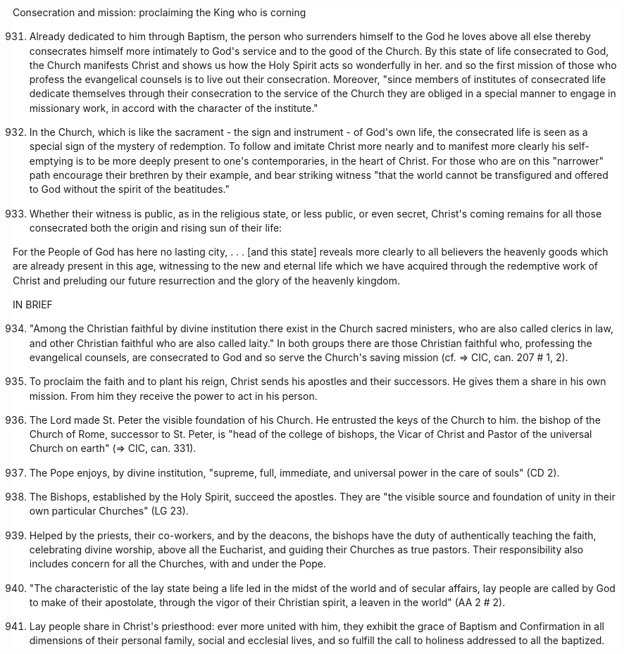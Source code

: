 Consecration and mission: proclaiming the King who is corning

931. Already dedicated to him through Baptism, the person who surrenders himself to the God he loves above all else thereby consecrates himself more intimately to God's service and to the good of the Church. By this state of life consecrated to God, the Church manifests Christ and shows us how the Holy Spirit acts so wonderfully in her. and so the first mission of those who profess the evangelical counsels is to live out their consecration. Moreover, "since members of institutes of consecrated life dedicate themselves through their consecration to the service of the Church they are obliged in a special manner to engage in missionary work, in accord with the character of the institute."

932. In the Church, which is like the sacrament - the sign and instrument - of God's own life, the consecrated life is seen as a special sign of the mystery of redemption. To follow and imitate Christ more nearly and to manifest more clearly his self-emptying is to be more deeply present to one's contemporaries, in the heart of Christ. For those who are on this "narrower" path encourage their brethren by their example, and bear striking witness "that the world cannot be transfigured and offered to God without the spirit of the beatitudes."

933. Whether their witness is public, as in the religious state, or less public, or even secret, Christ's coming remains for all those consecrated both the origin and rising sun of their life:

For the People of God has here no lasting city, . . . [and this state] reveals more clearly to all believers the heavenly goods which are already present in this age, witnessing to the new and eternal life which we have acquired through the redemptive work of Christ and preluding our future resurrection and the glory of the heavenly kingdom.

IN BRIEF

934. "Among the Christian faithful by divine institution there exist in the Church sacred ministers, who are also called clerics in law, and other Christian faithful who are also called laity." In both groups there are those Christian faithful who, professing the evangelical counsels, are consecrated to God and so serve the Church's saving mission (cf. ⇒ CIC, can. 207 # 1, 2).

935. To proclaim the faith and to plant his reign, Christ sends his apostles and their successors. He gives them a share in his own mission. From him they receive the power to act in his person.

936. The Lord made St. Peter the visible foundation of his Church. He entrusted the keys of the Church to him. the bishop of the Church of Rome, successor to St. Peter, is "head of the college of bishops, the Vicar of Christ and Pastor of the universal Church on earth" (⇒ CIC, can. 331).

937. The Pope enjoys, by divine institution, "supreme, full, immediate, and universal power in the care of souls" (CD 2).

938. The Bishops, established by the Holy Spirit, succeed the apostles. They are "the visible source and foundation of unity in their own particular Churches" (LG 23).

939. Helped by the priests, their co-workers, and by the deacons, the bishops have the duty of authentically teaching the faith, celebrating divine worship, above all the Eucharist, and guiding their Churches as true pastors. Their responsibility also includes concern for all the Churches, with and under the Pope.

940. "The characteristic of the lay state being a life led in the midst of the world and of secular affairs, lay people are called by God to make of their apostolate, through the vigor of their Christian spirit, a leaven in the world" (AA 2 # 2).

941. Lay people share in Christ's priesthood: ever more united with him, they exhibit the grace of Baptism and Confirmation in all dimensions of their personal family, social and ecclesial lives, and so fulfill the call to holiness addressed to all the baptized.
